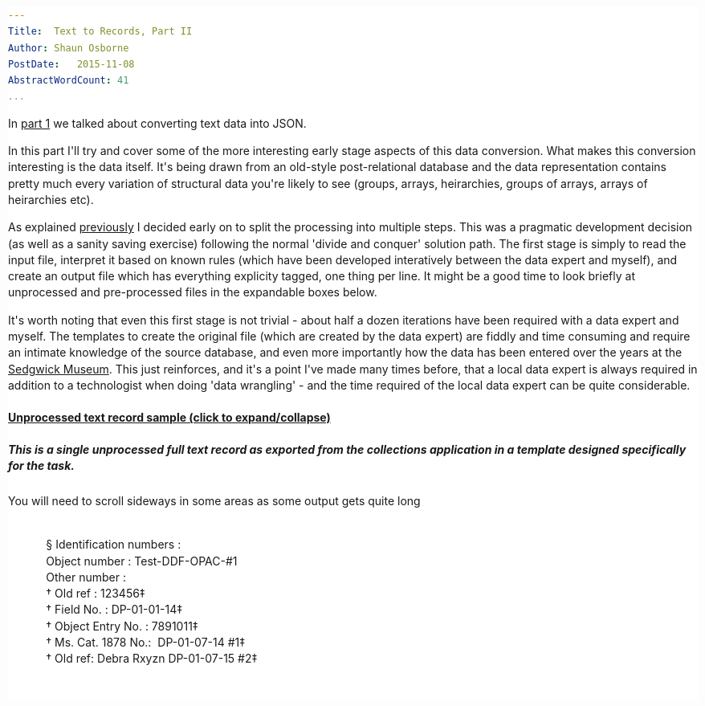 ```yaml
---
Title:  Text to Records, Part II
Author: Shaun Osborne
PostDate:   2015-11-08
AbstractWordCount: 41
...
```




In [part 1](/blog/2015-08-28/) we talked about converting text data into JSON.

In this part I'll try and cover some of the more interesting early stage aspects of this data conversion.
What makes this conversion interesting is the data itself.
It's being drawn from an old-style post-relational database and the data representation contains pretty much every variation of structural data you're likely to see (groups, arrays, heirarchies, groups of arrays, arrays of heirarchies etc).

As explained [previously](/blog/2015-08-28/)  I decided early on to split the processing into multiple steps.
This was a pragmatic development decision (as well as a sanity saving exercise) following the normal 'divide and conquer' solution path. The first stage is simply to read the input file, interpret it based on known rules (which have been developed interatively between the data expert and myself), and create an output file
which has everything explicity tagged, one thing per line. It might be a good time to look briefly at unprocessed and pre-processed files in the expandable boxes below.

It's worth noting that even this first stage is not trivial - about half a dozen iterations have been required with a data expert and myself. The templates to create the original file (which are created by the data expert) are fiddly and time consuming and require an intimate knowledge of the source database, and even more importantly how the data has been entered over the years at the [Sedgwick Museum](http://www.sedgwickmuseum.org/). This just reinforces, and it's a point I've made many times before, that a local data expert is always required in addition to a technologist when doing 'data wrangling' - and the time required of the local data expert can be quite considerable.

<div class = "panel-group" id = "accordion">
   <div class = "panel panel-default">
      <div class = "panel-heading">
               <h4 class = "panel-title">
                  <a data-toggle = "collapse" data-parent = "#accordion" href = "#collapseOne">
                  Unprocessed text record sample (click to expand/collapse)
                  </a>
               </h4>
          </div>
          <div id = "collapseOne" class = "panel-collapse collapse">
         <div class = "panel-body">
            <h5>This is a single unprocessed full text record as exported from the collections application in a template designed specifically for the task.</h5>
            <p>You will need to scroll sideways in some areas as some output gets quite long</p>
            <p style="overflow: auto; white-space: pre;">
            § Identification numbers :
            Object number : Test-DDF-OPAC-#1
            Other number :
            † Old ref : 123456‡
            † Field No. : DP-01-01-14‡
            † Object Entry No. : 7891011‡
            † Ms. Cat. 1878 No.:  DP-01-07-14 #1‡
            † Old ref: Debra Rxyzn DP-01-07-15 #2‡
